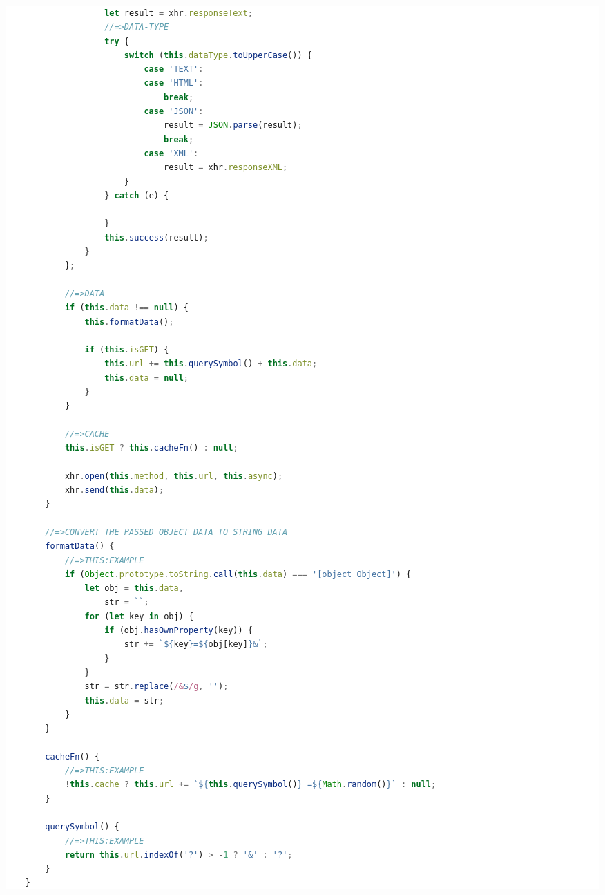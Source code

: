 ```javascript
                    let result = xhr.responseText;
                    //=>DATA-TYPE
                    try {
                        switch (this.dataType.toUpperCase()) {
                            case 'TEXT':
                            case 'HTML':
                                break;
                            case 'JSON':
                                result = JSON.parse(result);
                                break;
                            case 'XML':
                                result = xhr.responseXML;
                        }
                    } catch (e) {
                        
                    }
                    this.success(result);
                }
            };

            //=>DATA
            if (this.data !== null) {
                this.formatData();

                if (this.isGET) {
                    this.url += this.querySymbol() + this.data;
                    this.data = null;
                }
            }

            //=>CACHE
            this.isGET ? this.cacheFn() : null;

            xhr.open(this.method, this.url, this.async);
            xhr.send(this.data);
        }

        //=>CONVERT THE PASSED OBJECT DATA TO STRING DATA
        formatData() {
            //=>THIS:EXAMPLE
            if (Object.prototype.toString.call(this.data) === '[object Object]') {
                let obj = this.data,
                    str = ``;
                for (let key in obj) {
                    if (obj.hasOwnProperty(key)) {
                        str += `${key}=${obj[key]}&`;
                    }
                }
                str = str.replace(/&$/g, '');
                this.data = str;
            }
        }

        cacheFn() {
            //=>THIS:EXAMPLE
            !this.cache ? this.url += `${this.querySymbol()}_=${Math.random()}` : null;
        }

        querySymbol() {
            //=>THIS:EXAMPLE
            return this.url.indexOf('?') > -1 ? '&' : '?';
        }
    }
```